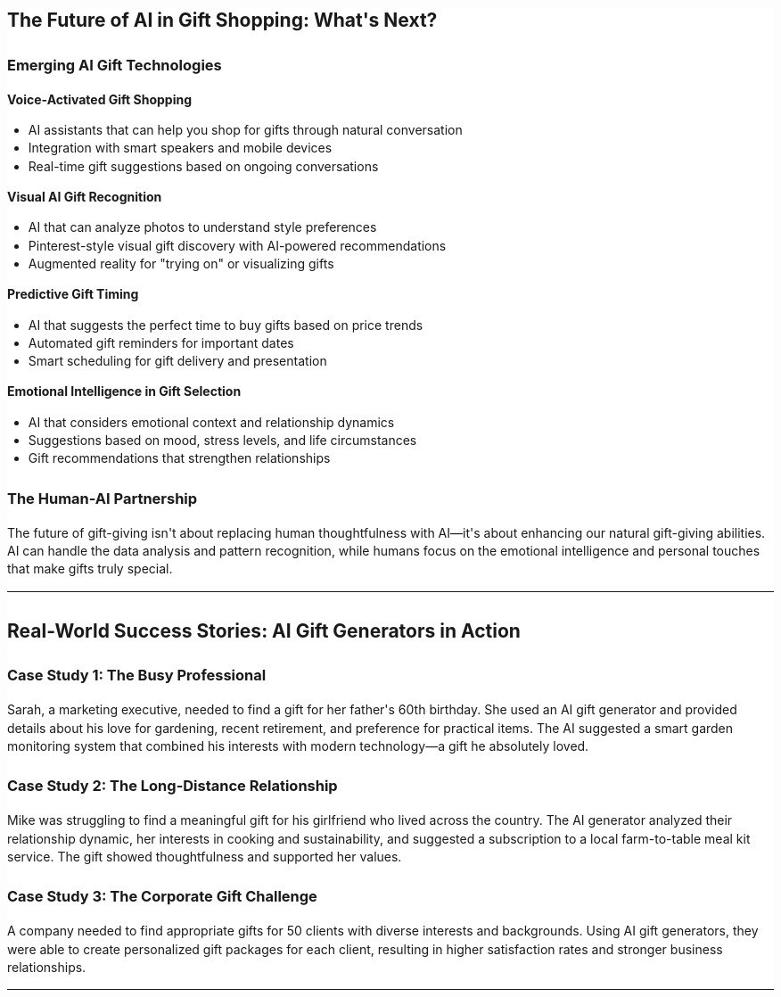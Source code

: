 
## The Future of AI in Gift Shopping: What's Next?

### **Emerging AI Gift Technologies**

**Voice-Activated Gift Shopping**
- AI assistants that can help you shop for gifts through natural conversation
- Integration with smart speakers and mobile devices
- Real-time gift suggestions based on ongoing conversations

**Visual AI Gift Recognition**
- AI that can analyze photos to understand style preferences
- Pinterest-style visual gift discovery with AI-powered recommendations
- Augmented reality for "trying on" or visualizing gifts

**Predictive Gift Timing**
- AI that suggests the perfect time to buy gifts based on price trends
- Automated gift reminders for important dates
- Smart scheduling for gift delivery and presentation

**Emotional Intelligence in Gift Selection**
- AI that considers emotional context and relationship dynamics
- Suggestions based on mood, stress levels, and life circumstances
- Gift recommendations that strengthen relationships

### **The Human-AI Partnership**
The future of gift-giving isn't about replacing human thoughtfulness with AI—it's about enhancing our natural gift-giving abilities. AI can handle the data analysis and pattern recognition, while humans focus on the emotional intelligence and personal touches that make gifts truly special.

---

## Real-World Success Stories: AI Gift Generators in Action

### **Case Study 1: The Busy Professional**
Sarah, a marketing executive, needed to find a gift for her father's 60th birthday. She used an AI gift generator and provided details about his love for gardening, recent retirement, and preference for practical items. The AI suggested a smart garden monitoring system that combined his interests with modern technology—a gift he absolutely loved.

### **Case Study 2: The Long-Distance Relationship**
Mike was struggling to find a meaningful gift for his girlfriend who lived across the country. The AI generator analyzed their relationship dynamic, her interests in cooking and sustainability, and suggested a subscription to a local farm-to-table meal kit service. The gift showed thoughtfulness and supported her values.

### **Case Study 3: The Corporate Gift Challenge**
A company needed to find appropriate gifts for 50 clients with diverse interests and backgrounds. Using AI gift generators, they were able to create personalized gift packages for each client, resulting in higher satisfaction rates and stronger business relationships.

---